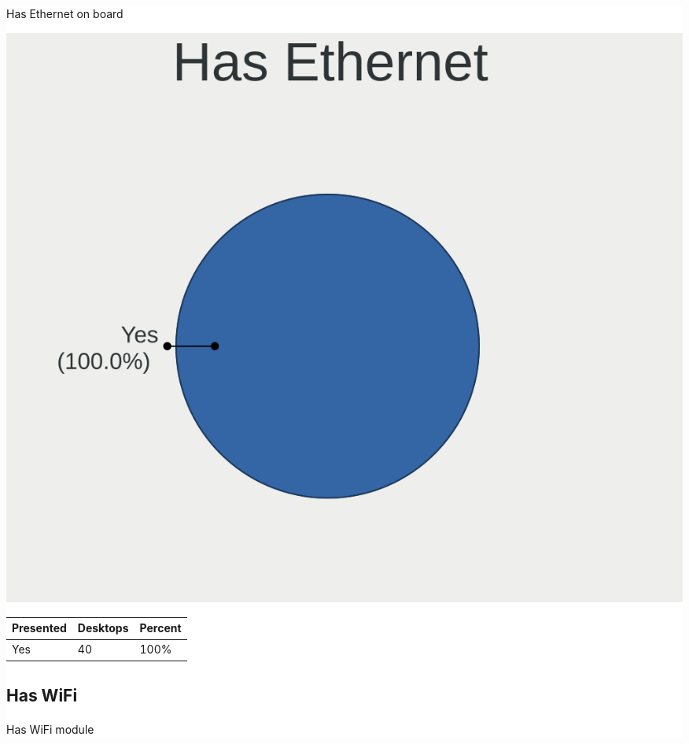 Has Ethernet on board

![Has Ethernet](./images/pie_chart_bsd/node_has_ethernet.svg)


| Presented | Desktops | Percent |
|-----------|----------|---------|
| Yes       | 40       | 100%    |

Has WiFi
--------

Has WiFi module

